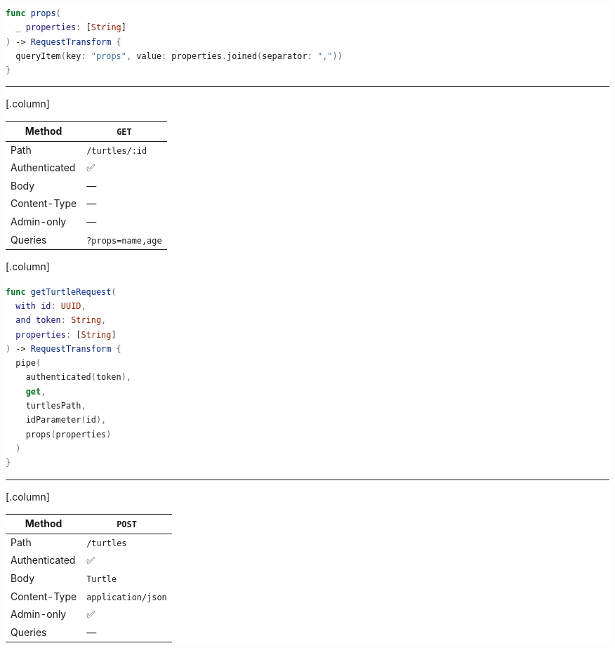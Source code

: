 ```swift
func props(
  _ properties: [String]
) -> RequestTransform {
  queryItem(key: "props", value: properties.joined(separator: ","))
}
```
---
[.column]

| Method        | `GET`             |
|---------------|-------------------|
| Path          | `/turtles/:id`    |
| Authenticated | ✅                 |
| Body          | —                 |
| Content-Type  | —                 |
| Admin-only    | —                 |
| Queries       | `?props=name,age` |

[.column]

```swift
func getTurtleRequest(
  with id: UUID,
  and token: String,
  properties: [String]
) -> RequestTransform {
  pipe(
    authenticated(token),
    get,
    turtlesPath,
    idParameter(id),
    props(properties)
  )
}
```
---
[.column]

| Method        | `POST`             |
|---------------|--------------------|
| Path          | `/turtles`         |
| Authenticated | ✅                  |
| Body          | `Turtle`           |
| Content-Type  | `application/json` |
| Admin-only    | ✅                  |
| Queries       | —                  |


[^1]: Fear of turtles.
[^2]: We can use the built-in `URLRequest`—or define another, more type-safe, abstraction on top of it.
[^3]: In the context of this REST resource.
[^4]: A function is pure when it produces no side-effects.